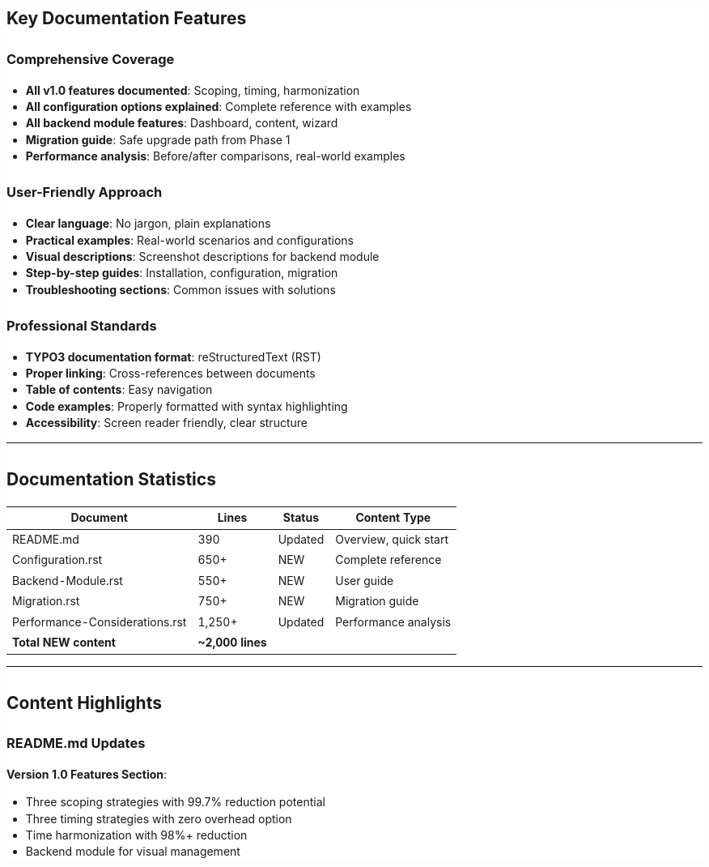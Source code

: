 
## Key Documentation Features

### Comprehensive Coverage

- **All v1.0 features documented**: Scoping, timing, harmonization
- **All configuration options explained**: Complete reference with examples
- **All backend module features**: Dashboard, content, wizard
- **Migration guide**: Safe upgrade path from Phase 1
- **Performance analysis**: Before/after comparisons, real-world examples

### User-Friendly Approach

- **Clear language**: No jargon, plain explanations
- **Practical examples**: Real-world scenarios and configurations
- **Visual descriptions**: Screenshot descriptions for backend module
- **Step-by-step guides**: Installation, configuration, migration
- **Troubleshooting sections**: Common issues with solutions

### Professional Standards

- **TYPO3 documentation format**: reStructuredText (RST)
- **Proper linking**: Cross-references between documents
- **Table of contents**: Easy navigation
- **Code examples**: Properly formatted with syntax highlighting
- **Accessibility**: Screen reader friendly, clear structure

---

## Documentation Statistics

| Document | Lines | Status | Content Type |
|----------|-------|--------|--------------|
| README.md | 390 | Updated | Overview, quick start |
| Configuration.rst | 650+ | NEW | Complete reference |
| Backend-Module.rst | 550+ | NEW | User guide |
| Migration.rst | 750+ | NEW | Migration guide |
| Performance-Considerations.rst | 1,250+ | Updated | Performance analysis |
| **Total NEW content** | **~2,000 lines** | | |

---

## Content Highlights

### README.md Updates

**Version 1.0 Features Section**:
- Three scoping strategies with 99.7% reduction potential
- Three timing strategies with zero overhead option
- Time harmonization with 98%+ reduction
- Backend module for visual management
